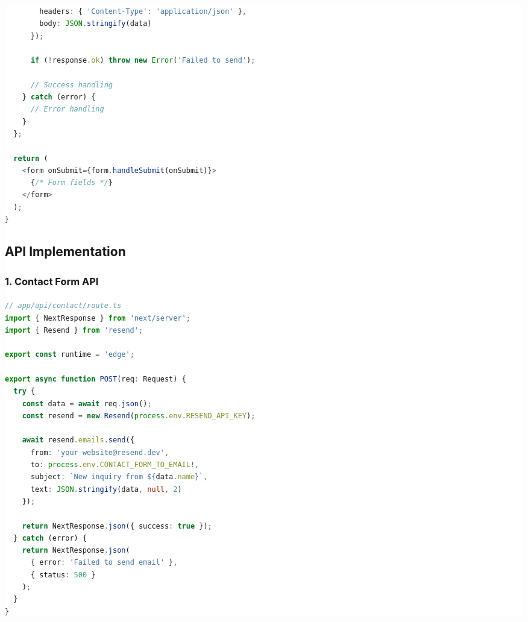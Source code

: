 ```typescript
        headers: { 'Content-Type': 'application/json' },
        body: JSON.stringify(data)
      });
      
      if (!response.ok) throw new Error('Failed to send');
      
      // Success handling
    } catch (error) {
      // Error handling
    }
  };

  return (
    <form onSubmit={form.handleSubmit(onSubmit)}>
      {/* Form fields */}
    </form>
  );
}
```

## API Implementation

### 1. Contact Form API
```typescript
// app/api/contact/route.ts
import { NextResponse } from 'next/server';
import { Resend } from 'resend';

export const runtime = 'edge';

export async function POST(req: Request) {
  try {
    const data = await req.json();
    const resend = new Resend(process.env.RESEND_API_KEY);
    
    await resend.emails.send({
      from: 'your-website@resend.dev',
      to: process.env.CONTACT_FORM_TO_EMAIL!,
      subject: `New inquiry from ${data.name}`,
      text: JSON.stringify(data, null, 2)
    });

    return NextResponse.json({ success: true });
  } catch (error) {
    return NextResponse.json(
      { error: 'Failed to send email' },
      { status: 500 }
    );
  }
}
```
